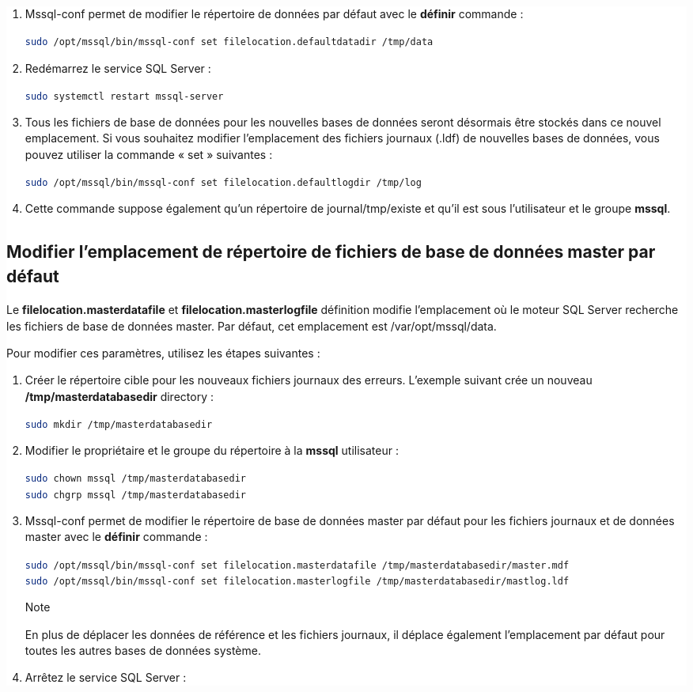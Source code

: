 1. Mssql-conf permet de modifier le répertoire de données par défaut avec le **définir** commande :

   ```bash
   sudo /opt/mssql/bin/mssql-conf set filelocation.defaultdatadir /tmp/data
   ```

1. Redémarrez le service SQL Server :

   ```bash
   sudo systemctl restart mssql-server
   ```

1. Tous les fichiers de base de données pour les nouvelles bases de données seront désormais être stockés dans ce nouvel emplacement. Si vous souhaitez modifier l’emplacement des fichiers journaux (.ldf) de nouvelles bases de données, vous pouvez utiliser la commande « set » suivantes :

   ```bash
   sudo /opt/mssql/bin/mssql-conf set filelocation.defaultlogdir /tmp/log
   ```

1. Cette commande suppose également qu’un répertoire de journal/tmp/existe et qu’il est sous l’utilisateur et le groupe **mssql**.


## <a id="masterdatabasedir"></a> Modifier l’emplacement de répertoire de fichiers de base de données master par défaut

Le **filelocation.masterdatafile** et **filelocation.masterlogfile** définition modifie l’emplacement où le moteur SQL Server recherche les fichiers de base de données master. Par défaut, cet emplacement est /var/opt/mssql/data.

Pour modifier ces paramètres, utilisez les étapes suivantes :

1. Créer le répertoire cible pour les nouveaux fichiers journaux des erreurs. L’exemple suivant crée un nouveau **/tmp/masterdatabasedir** directory :

   ```bash
   sudo mkdir /tmp/masterdatabasedir
   ```

1. Modifier le propriétaire et le groupe du répertoire à la **mssql** utilisateur :

   ```bash
   sudo chown mssql /tmp/masterdatabasedir
   sudo chgrp mssql /tmp/masterdatabasedir
   ```

1. Mssql-conf permet de modifier le répertoire de base de données master par défaut pour les fichiers journaux et de données master avec le **définir** commande :

   ```bash
   sudo /opt/mssql/bin/mssql-conf set filelocation.masterdatafile /tmp/masterdatabasedir/master.mdf
   sudo /opt/mssql/bin/mssql-conf set filelocation.masterlogfile /tmp/masterdatabasedir/mastlog.ldf
   ```

   > [!NOTE]
   > En plus de déplacer les données de référence et les fichiers journaux, il déplace également l’emplacement par défaut pour toutes les autres bases de données système.

1. Arrêtez le service SQL Server :
